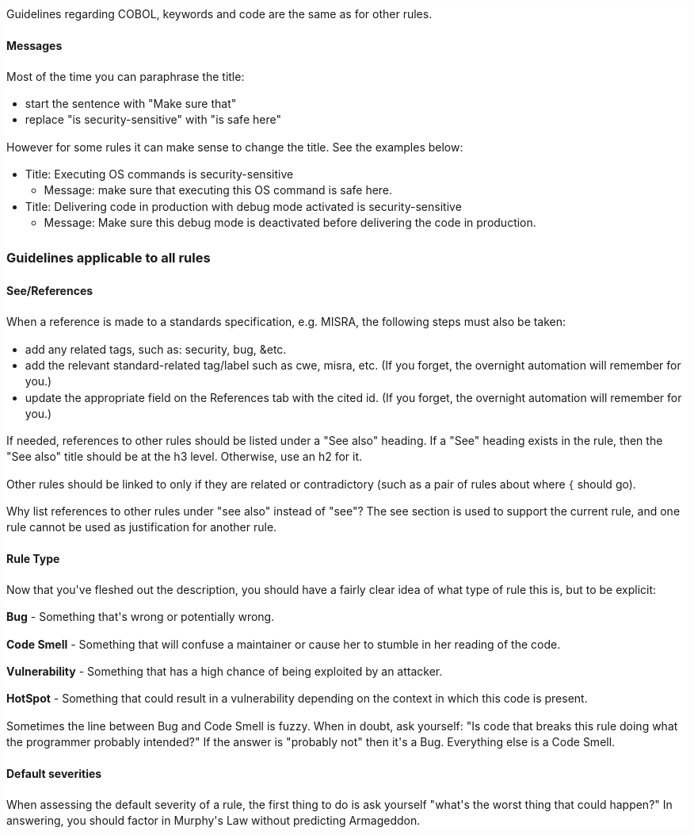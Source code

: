 Guidelines regarding COBOL, keywords and code are the same as for other rules.

#### Messages
Most of the time you can paraphrase the title:
* start the sentence with "Make sure that"
* replace "is security-sensitive" with "is safe here"

However for some rules it can make sense to change the title. See the examples below: 

* Title: Executing OS commands is security-sensitive
   * Message: make sure that executing this OS command is safe here.
* Title: Delivering code in production with debug mode activated is security-sensitive
   * Message: Make sure this debug mode is deactivated before delivering the code in production.

### Guidelines applicable to all rules
#### See/References
When a reference is made to a standards specification, e.g. MISRA, the following steps must also be taken:

* add any related tags, such as: security, bug, &etc.
* add the relevant standard-related tag/label such as cwe, misra, etc. (If you forget, the overnight automation will remember for you.) 
* update the appropriate field on the References tab with the cited id. (If you forget, the overnight automation will remember for you.) 

If needed, references to other rules should be listed under a "See also" heading. If a "See" heading exists in the rule, then the "See also" title should be at the h3 level. Otherwise, use an h2 for it.

Other rules should be linked to only if they are related or contradictory (such as a pair of rules about where `{` should go).

Why list references to other rules under "see also" instead of "see"? The see section is used to support the current rule, and one rule cannot be used as justification for another rule. 

#### Rule Type
Now that you've fleshed out the description, you should have a fairly clear idea of what type of rule this is, but to be explicit:

**Bug** - Something that's wrong or potentially wrong. 

**Code Smell** - Something that will confuse a maintainer or cause her to stumble in her reading of the code.

**Vulnerability** - Something that has a high chance of being exploited by an attacker.

**HotSpot** - Something that could result in a vulnerability depending on the context in which this code is present. 

Sometimes the line between Bug and Code Smell is fuzzy. When in doubt, ask yourself: "Is code that breaks this rule doing what the programmer probably intended?" If the answer is "probably not" then it's a Bug. Everything else is a Code Smell.

#### Default severities
When assessing the default severity of a rule, the first thing to do is ask yourself "what's the worst thing that could happen?" In answering, you should factor in Murphy's Law without predicting Armageddon.
